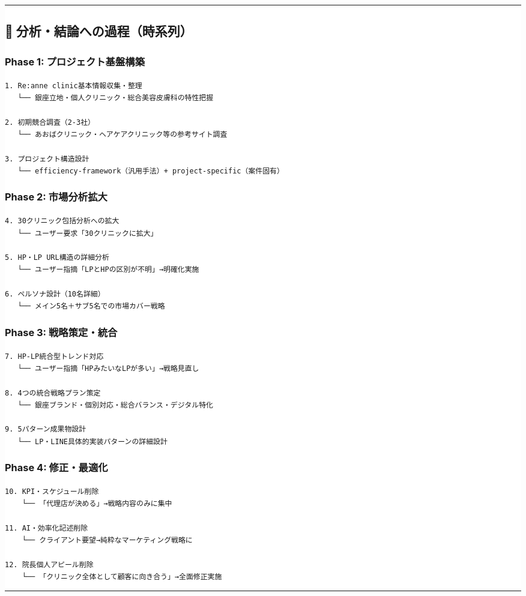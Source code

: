 ```
```

---

## 🔄 分析・結論への過程（時系列）

### Phase 1: プロジェクト基盤構築
```
1. Re:anne clinic基本情報収集・整理
   └── 銀座立地・個人クリニック・総合美容皮膚科の特性把握

2. 初期競合調査（2-3社）
   └── あおばクリニック・ヘアケアクリニック等の参考サイト調査

3. プロジェクト構造設計
   └── efficiency-framework（汎用手法）+ project-specific（案件固有）
```

### Phase 2: 市場分析拡大
```
4. 30クリニック包括分析への拡大
   └── ユーザー要求「30クリニックに拡大」

5. HP・LP URL構造の詳細分析
   └── ユーザー指摘「LPとHPの区別が不明」→明確化実施

6. ペルソナ設計（10名詳細）
   └── メイン5名＋サブ5名での市場カバー戦略
```

### Phase 3: 戦略策定・統合
```
7. HP-LP統合型トレンド対応
   └── ユーザー指摘「HPみたいなLPが多い」→戦略見直し

8. 4つの統合戦略プラン策定
   └── 銀座ブランド・個別対応・総合バランス・デジタル特化

9. 5パターン成果物設計
   └── LP・LINE具体的実装パターンの詳細設計
```

### Phase 4: 修正・最適化
```
10. KPI・スケジュール削除
    └── 「代理店が決める」→戦略内容のみに集中

11. AI・効率化記述削除
    └── クライアント要望→純粋なマーケティング戦略に

12. 院長個人アピール削除
    └── 「クリニック全体として顧客に向き合う」→全面修正実施
```

---